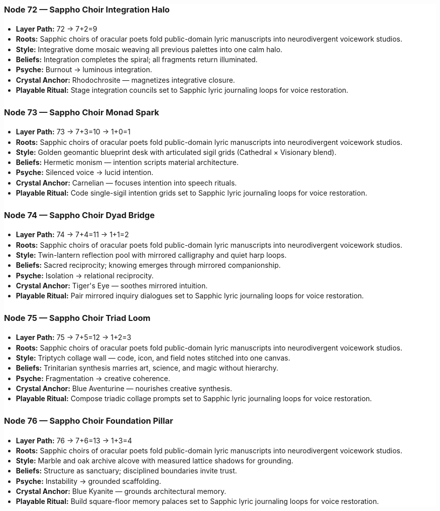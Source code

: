 ### Node 72 — Sappho Choir Integration Halo

- **Layer Path:** 72 → 7+2=9
- **Roots:** Sapphic choirs of oracular poets fold public-domain lyric manuscripts into neurodivergent voicework studios.
- **Style:** Integrative dome mosaic weaving all previous palettes into one calm halo.
- **Beliefs:** Integration completes the spiral; all fragments return illuminated.
- **Psyche:** Burnout → luminous integration.
- **Crystal Anchor:** Rhodochrosite — magnetizes integrative closure.
- **Playable Ritual:** Stage integration councils set to Sapphic lyric journaling loops for voice restoration.

### Node 73 — Sappho Choir Monad Spark

- **Layer Path:** 73 → 7+3=10 → 1+0=1
- **Roots:** Sapphic choirs of oracular poets fold public-domain lyric manuscripts into neurodivergent voicework studios.
- **Style:** Golden geomantic blueprint desk with articulated sigil grids (Cathedral × Visionary blend).
- **Beliefs:** Hermetic monism — intention scripts material architecture.
- **Psyche:** Silenced voice → lucid intention.
- **Crystal Anchor:** Carnelian — focuses intention into speech rituals.
- **Playable Ritual:** Code single-sigil intention grids set to Sapphic lyric journaling loops for voice restoration.

### Node 74 — Sappho Choir Dyad Bridge

- **Layer Path:** 74 → 7+4=11 → 1+1=2
- **Roots:** Sapphic choirs of oracular poets fold public-domain lyric manuscripts into neurodivergent voicework studios.
- **Style:** Twin-lantern reflection pool with mirrored calligraphy and quiet harp loops.
- **Beliefs:** Sacred reciprocity; knowing emerges through mirrored companionship.
- **Psyche:** Isolation → relational reciprocity.
- **Crystal Anchor:** Tiger's Eye — soothes mirrored intuition.
- **Playable Ritual:** Pair mirrored inquiry dialogues set to Sapphic lyric journaling loops for voice restoration.

### Node 75 — Sappho Choir Triad Loom

- **Layer Path:** 75 → 7+5=12 → 1+2=3
- **Roots:** Sapphic choirs of oracular poets fold public-domain lyric manuscripts into neurodivergent voicework studios.
- **Style:** Triptych collage wall — code, icon, and field notes stitched into one canvas.
- **Beliefs:** Trinitarian synthesis marries art, science, and magic without hierarchy.
- **Psyche:** Fragmentation → creative coherence.
- **Crystal Anchor:** Blue Aventurine — nourishes creative synthesis.
- **Playable Ritual:** Compose triadic collage prompts set to Sapphic lyric journaling loops for voice restoration.

### Node 76 — Sappho Choir Foundation Pillar

- **Layer Path:** 76 → 7+6=13 → 1+3=4
- **Roots:** Sapphic choirs of oracular poets fold public-domain lyric manuscripts into neurodivergent voicework studios.
- **Style:** Marble and oak archive alcove with measured lattice shadows for grounding.
- **Beliefs:** Structure as sanctuary; disciplined boundaries invite trust.
- **Psyche:** Instability → grounded scaffolding.
- **Crystal Anchor:** Blue Kyanite — grounds architectural memory.
- **Playable Ritual:** Build square-floor memory palaces set to Sapphic lyric journaling loops for voice restoration.
